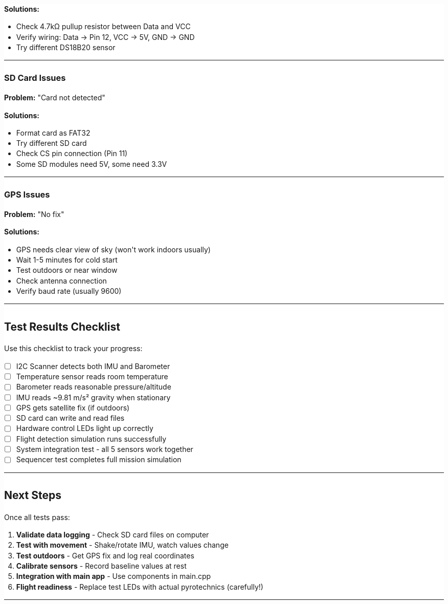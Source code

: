 **Solutions:**
- Check 4.7kΩ pullup resistor between Data and VCC
- Verify wiring: Data -> Pin 12, VCC -> 5V, GND -> GND
- Try different DS18B20 sensor

---

### SD Card Issues

**Problem:** "Card not detected"

**Solutions:**
- Format card as FAT32
- Try different SD card
- Check CS pin connection (Pin 11)
- Some SD modules need 5V, some need 3.3V

---

### GPS Issues

**Problem:** "No fix"

**Solutions:**
- GPS needs clear view of sky (won't work indoors usually)
- Wait 1-5 minutes for cold start
- Test outdoors or near window
- Check antenna connection
- Verify baud rate (usually 9600)

---

## Test Results Checklist

Use this checklist to track your progress:

- [ ] I2C Scanner detects both IMU and Barometer
- [ ] Temperature sensor reads room temperature
- [ ] Barometer reads reasonable pressure/altitude
- [ ] IMU reads ~9.81 m/s² gravity when stationary
- [ ] GPS gets satellite fix (if outdoors)
- [ ] SD card can write and read files
- [ ] Hardware control LEDs light up correctly
- [ ] Flight detection simulation runs successfully
- [ ] System integration test - all 5 sensors work together
- [ ] Sequencer test completes full mission simulation

---

## Next Steps

Once all tests pass:

1. **Validate data logging** - Check SD card files on computer
2. **Test with movement** - Shake/rotate IMU, watch values change
3. **Test outdoors** - Get GPS fix and log real coordinates
4. **Calibrate sensors** - Record baseline values at rest
5. **Integration with main app** - Use components in main.cpp
6. **Flight readiness** - Replace test LEDs with actual pyrotechnics (carefully!)

---